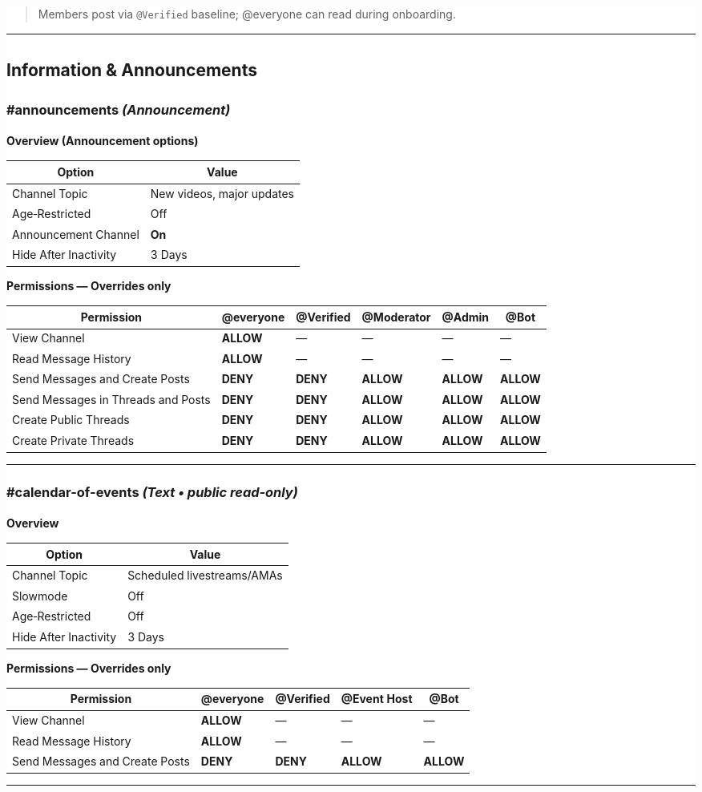 > Members post via `@Verified` baseline; @everyone can read during onboarding.

---

## Information & Announcements

### #announcements  *(Announcement)*  

**Overview (Announcement options)**

| Option                | Value                     |
| --------------------- | ------------------------- |
| Channel Topic         | New videos, major updates |
| Age‑Restricted        | Off                       |
| Announcement Channel  | **On**                    |
| Hide After Inactivity | 3 Days                    |

**Permissions — Overrides only**

| Permission                         | @everyone | @Verified | @Moderator | @Admin    | @Bot      |
| ---------------------------------- | --------- | --------- | ---------- | --------- | --------- |
| View Channel                       | **ALLOW** | —         | —          | —         | —         |
| Read Message History               | **ALLOW** | —         | —          | —         | —         |
| Send Messages and Create Posts     | **DENY**  | **DENY**  | **ALLOW**  | **ALLOW** | **ALLOW** |
| Send Messages in Threads and Posts | **DENY**  | **DENY**  | **ALLOW**  | **ALLOW** | **ALLOW** |
| Create Public Threads              | **DENY**  | **DENY**  | **ALLOW**  | **ALLOW** | **ALLOW** |
| Create Private Threads             | **DENY**  | **DENY**  | **ALLOW**  | **ALLOW** | **ALLOW** |

---

### #calendar-of-events  *(Text • public read‑only)*  

**Overview**

| Option                | Value                      |
| --------------------- | -------------------------- |
| Channel Topic         | Scheduled livestreams/AMAs |
| Slowmode              | Off                        |
| Age‑Restricted        | Off                        |
| Hide After Inactivity | 3 Days                     |

**Permissions — Overrides only**

| Permission                     | @everyone | @Verified | @Event Host | @Bot      |
| ------------------------------ | --------- | --------- | ----------- | --------- |
| View Channel                   | **ALLOW** | —         | —           | —         |
| Read Message History           | **ALLOW** | —         | —           | —         |
| Send Messages and Create Posts | **DENY**  | **DENY**  | **ALLOW**   | **ALLOW** |

---